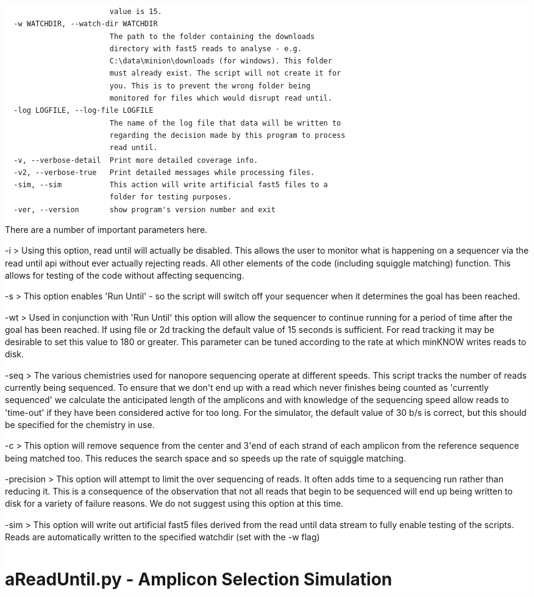                             value is 15.
      -w WATCHDIR, --watch-dir WATCHDIR
                            The path to the folder containing the downloads
                            directory with fast5 reads to analyse - e.g.
                            C:\data\minion\downloads (for windows). This folder
                            must already exist. The script will not create it for
                            you. This is to prevent the wrong folder being
                            monitored for files which would disrupt read until.
      -log LOGFILE, --log-file LOGFILE
                            The name of the log file that data will be written to
                            regarding the decision made by this program to process
                            read until.
      -v, --verbose-detail  Print more detailed coverage info.
      -v2, --verbose-true   Print detailed messages while processing files.
      -sim, --sim           This action will write artificial fast5 files to a
                            folder for testing purposes.
      -ver, --version       show program's version number and exit

There are a number of important parameters here.

-i > Using this option, read until will actually be disabled. This allows the user to monitor what is happening on a sequencer via the read until api without ever actually rejecting reads. All other elements of the code (including squiggle matching) function. This allows for testing of the code without affecting sequencing.

-s > This option enables 'Run Until' - so the script will switch off your sequencer when it determines the goal has been reached.

-wt > Used in conjunction with 'Run Until' this option will allow the sequencer to continue running for a period of time after the goal has been reached. If using file or 2d tracking the default value of 15 seconds is sufficient. For read tracking it may be desirable to set this value to 180 or greater. This parameter can be tuned according to the rate at which minKNOW writes reads to disk.

-seq > The various chemistries used for nanopore sequencing operate at different speeds. This script tracks the number of reads currently being sequenced. To ensure that we don't end up with a read which never finishes being counted as 'currently sequenced' we calculate the anticipated length of the amplicons and with knowledge of the sequencing speed allow reads to 'time-out' if they have been considered active for too long. For the simulator, the default value of 30 b/s is correct, but this should be specified for the chemistry in use.  

-c  > This option will remove sequence from the center and 3'end of each strand of each amplicon from the reference sequence being matched too. This reduces the search space and so speeds up the rate of squiggle matching.

-precision > This option will attempt to limit the over sequencing of reads. It often adds time to a sequencing run rather than reducing it. This is a consequence of the observation that not all reads that begin to be sequenced will end up being written to disk for a variety of failure reasons. We do not suggest using this option at this time.

-sim  > This option will write out artificial fast5 files derived from the read until data stream to fully enable testing of the scripts. Reads are automatically written to the specified watchdir (set with the -w flag)


# aReadUntil.py - Amplicon Selection Simulation
